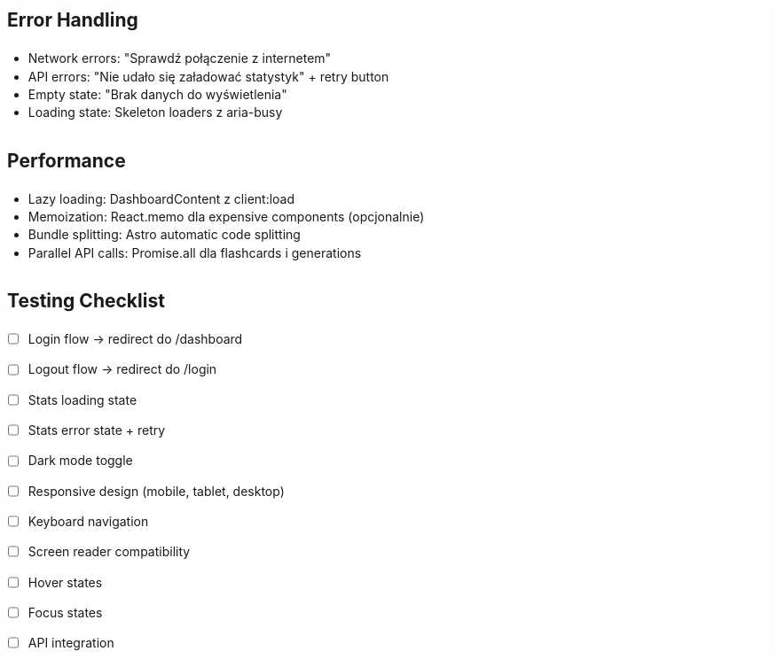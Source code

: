 ## Error Handling

- Network errors: "Sprawdź połączenie z internetem"
- API errors: "Nie udało się załadować statystyk" + retry button
- Empty state: "Brak danych do wyświetlenia"
- Loading state: Skeleton loaders z aria-busy

## Performance

- Lazy loading: DashboardContent z client:load
- Memoization: React.memo dla expensive components (opcjonalnie)
- Bundle splitting: Astro automatic code splitting
- Parallel API calls: Promise.all dla flashcards i generations

## Testing Checklist

- [ ] Login flow → redirect do /dashboard
- [ ] Logout flow → redirect do /login
- [ ] Stats loading state
- [ ] Stats error state + retry
- [ ] Dark mode toggle
- [ ] Responsive design (mobile, tablet, desktop)
- [ ] Keyboard navigation
- [ ] Screen reader compatibility
- [ ] Hover states
- [ ] Focus states
- [ ] API integration

